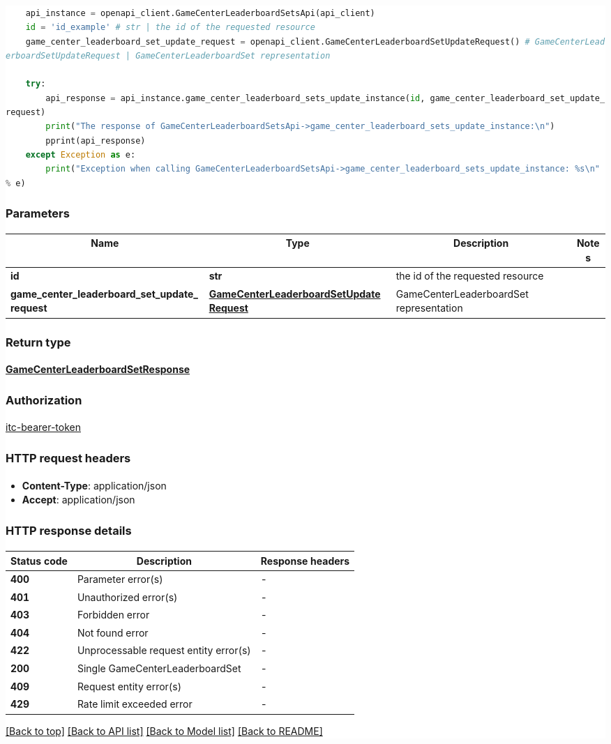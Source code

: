 ```python
    api_instance = openapi_client.GameCenterLeaderboardSetsApi(api_client)
    id = 'id_example' # str | the id of the requested resource
    game_center_leaderboard_set_update_request = openapi_client.GameCenterLeaderboardSetUpdateRequest() # GameCenterLeaderboardSetUpdateRequest | GameCenterLeaderboardSet representation

    try:
        api_response = api_instance.game_center_leaderboard_sets_update_instance(id, game_center_leaderboard_set_update_request)
        print("The response of GameCenterLeaderboardSetsApi->game_center_leaderboard_sets_update_instance:\n")
        pprint(api_response)
    except Exception as e:
        print("Exception when calling GameCenterLeaderboardSetsApi->game_center_leaderboard_sets_update_instance: %s\n" % e)
```



### Parameters


Name | Type | Description  | Notes
------------- | ------------- | ------------- | -------------
 **id** | **str**| the id of the requested resource | 
 **game_center_leaderboard_set_update_request** | [**GameCenterLeaderboardSetUpdateRequest**](GameCenterLeaderboardSetUpdateRequest.md)| GameCenterLeaderboardSet representation | 

### Return type

[**GameCenterLeaderboardSetResponse**](GameCenterLeaderboardSetResponse.md)

### Authorization

[itc-bearer-token](../README.md#itc-bearer-token)

### HTTP request headers

 - **Content-Type**: application/json
 - **Accept**: application/json

### HTTP response details

| Status code | Description | Response headers |
|-------------|-------------|------------------|
**400** | Parameter error(s) |  -  |
**401** | Unauthorized error(s) |  -  |
**403** | Forbidden error |  -  |
**404** | Not found error |  -  |
**422** | Unprocessable request entity error(s) |  -  |
**200** | Single GameCenterLeaderboardSet |  -  |
**409** | Request entity error(s) |  -  |
**429** | Rate limit exceeded error |  -  |

[[Back to top]](#) [[Back to API list]](../README.md#documentation-for-api-endpoints) [[Back to Model list]](../README.md#documentation-for-models) [[Back to README]](../README.md)

